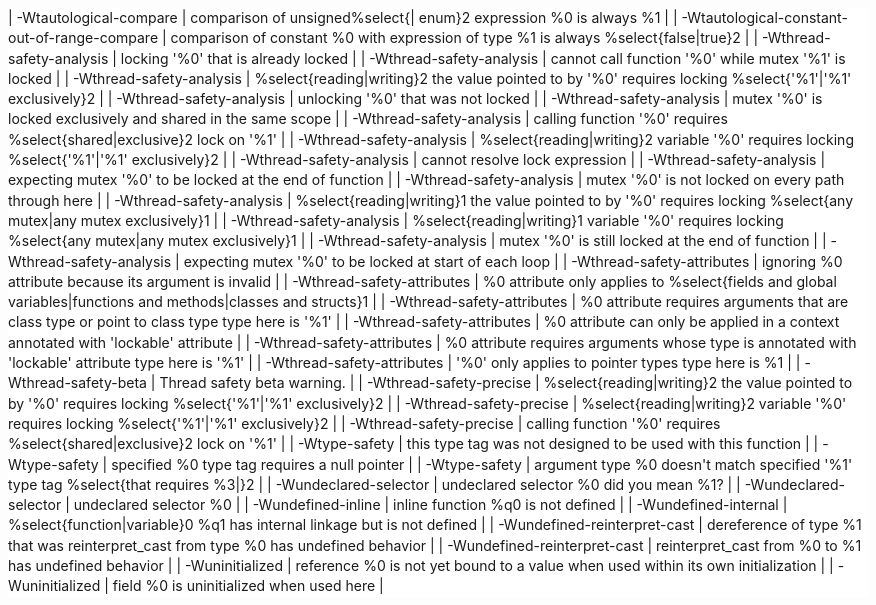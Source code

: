 | -Wtautological-compare | comparison of unsigned%select{\| enum}2 expression %0 is always %1 |
| -Wtautological-constant-out-of-range-compare | comparison of constant %0 with expression of type %1 is always %select{false\|true}2 |
| -Wthread-safety-analysis | locking '%0' that is already locked |
| -Wthread-safety-analysis | cannot call function '%0' while mutex '%1' is locked |
| -Wthread-safety-analysis | %select{reading\|writing}2 the value pointed to by '%0' requires locking %select{'%1'\|'%1' exclusively}2 |
| -Wthread-safety-analysis | unlocking '%0' that was not locked |
| -Wthread-safety-analysis | mutex '%0' is locked exclusively and shared in the same scope |
| -Wthread-safety-analysis | calling function '%0' requires %select{shared\|exclusive}2 lock on '%1' |
| -Wthread-safety-analysis | %select{reading\|writing}2 variable '%0' requires locking %select{'%1'\|'%1' exclusively}2 |
| -Wthread-safety-analysis | cannot resolve lock expression |
| -Wthread-safety-analysis | expecting mutex '%0' to be locked at the end of function |
| -Wthread-safety-analysis | mutex '%0' is not locked on every path through here |
| -Wthread-safety-analysis | %select{reading\|writing}1 the value pointed to by '%0' requires locking %select{any mutex\|any mutex exclusively}1 |
| -Wthread-safety-analysis | %select{reading\|writing}1 variable '%0' requires locking %select{any mutex\|any mutex exclusively}1 |
| -Wthread-safety-analysis | mutex '%0' is still locked at the end of function |
| -Wthread-safety-analysis | expecting mutex '%0' to be locked at start of each loop |
| -Wthread-safety-attributes | ignoring %0 attribute because its argument is invalid |
| -Wthread-safety-attributes | %0 attribute only applies to %select{fields and global variables\|functions and methods\|classes and structs}1 |
| -Wthread-safety-attributes | %0 attribute requires arguments that are class type or point to class type type here is '%1' |
| -Wthread-safety-attributes | %0 attribute can only be applied in a context annotated with 'lockable' attribute |
| -Wthread-safety-attributes | %0 attribute requires arguments whose type is annotated with 'lockable' attribute type here is '%1' |
| -Wthread-safety-attributes | '%0' only applies to pointer types type here is %1 |
| -Wthread-safety-beta | Thread safety beta warning. |
| -Wthread-safety-precise | %select{reading\|writing}2 the value pointed to by '%0' requires locking %select{'%1'\|'%1' exclusively}2 |
| -Wthread-safety-precise | %select{reading\|writing}2 variable '%0' requires locking %select{'%1'\|'%1' exclusively}2 |
| -Wthread-safety-precise | calling function '%0' requires %select{shared\|exclusive}2 lock on '%1' |
| -Wtype-safety | this type tag was not designed to be used with this function |
| -Wtype-safety | specified %0 type tag requires a null pointer |
| -Wtype-safety | argument type %0 doesn't match specified '%1' type tag %select{that requires %3\|}2 |
| -Wundeclared-selector | undeclared selector %0 did you mean %1? |
| -Wundeclared-selector | undeclared selector %0 |
| -Wundefined-inline | inline function %q0 is not defined |
| -Wundefined-internal | %select{function\|variable}0 %q1 has internal linkage but is not defined |
| -Wundefined-reinterpret-cast | dereference of type %1 that was reinterpret_cast from type %0 has undefined behavior |
| -Wundefined-reinterpret-cast | reinterpret_cast from %0 to %1 has undefined behavior |
| -Wuninitialized | reference %0 is not yet bound to a value when used within its own initialization |
| -Wuninitialized | field %0 is uninitialized when used here |